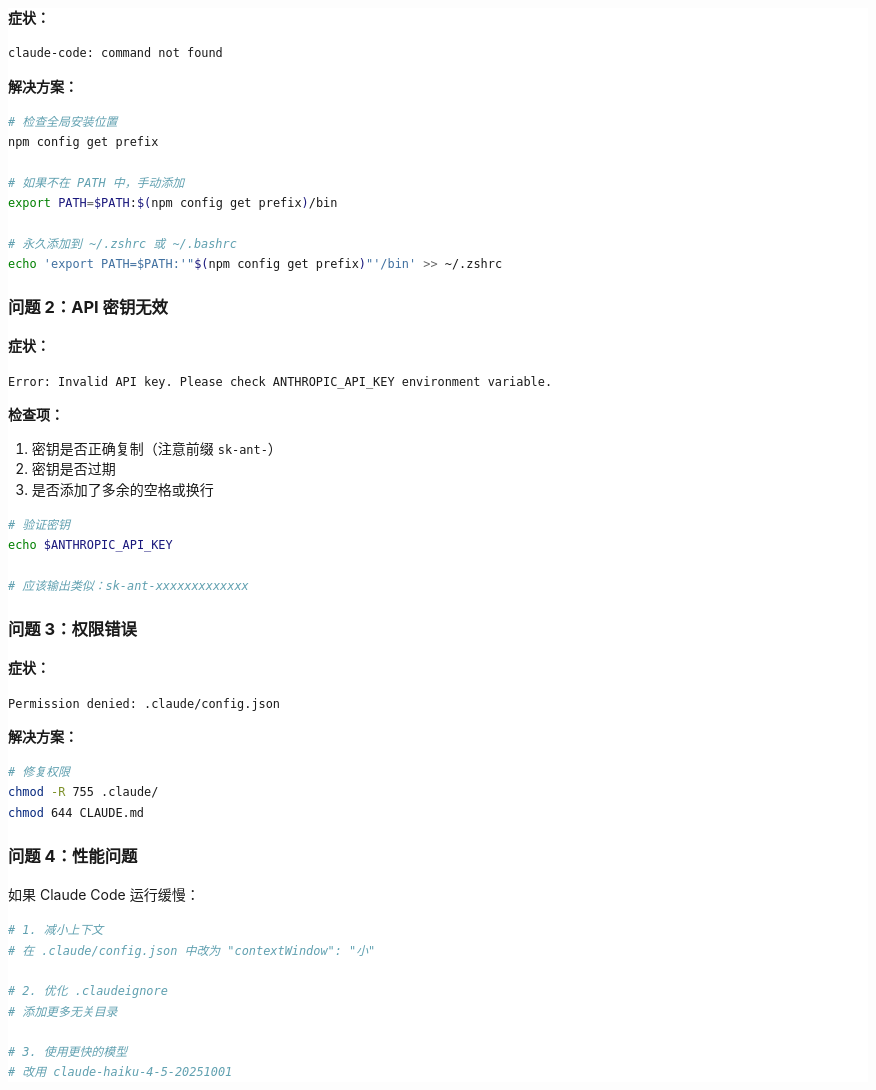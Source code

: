 **症状：**
```
claude-code: command not found
```

**解决方案：**
```bash
# 检查全局安装位置
npm config get prefix

# 如果不在 PATH 中，手动添加
export PATH=$PATH:$(npm config get prefix)/bin

# 永久添加到 ~/.zshrc 或 ~/.bashrc
echo 'export PATH=$PATH:'"$(npm config get prefix)"'/bin' >> ~/.zshrc
```

### 问题 2：API 密钥无效

**症状：**
```
Error: Invalid API key. Please check ANTHROPIC_API_KEY environment variable.
```

**检查项：**
1. 密钥是否正确复制（注意前缀 `sk-ant-`）
2. 密钥是否过期
3. 是否添加了多余的空格或换行

```bash
# 验证密钥
echo $ANTHROPIC_API_KEY

# 应该输出类似：sk-ant-xxxxxxxxxxxxx
```

### 问题 3：权限错误

**症状：**
```
Permission denied: .claude/config.json
```

**解决方案：**
```bash
# 修复权限
chmod -R 755 .claude/
chmod 644 CLAUDE.md
```

### 问题 4：性能问题

如果 Claude Code 运行缓慢：

```bash
# 1. 减小上下文
# 在 .claude/config.json 中改为 "contextWindow": "小"

# 2. 优化 .claudeignore
# 添加更多无关目录

# 3. 使用更快的模型
# 改用 claude-haiku-4-5-20251001
```
